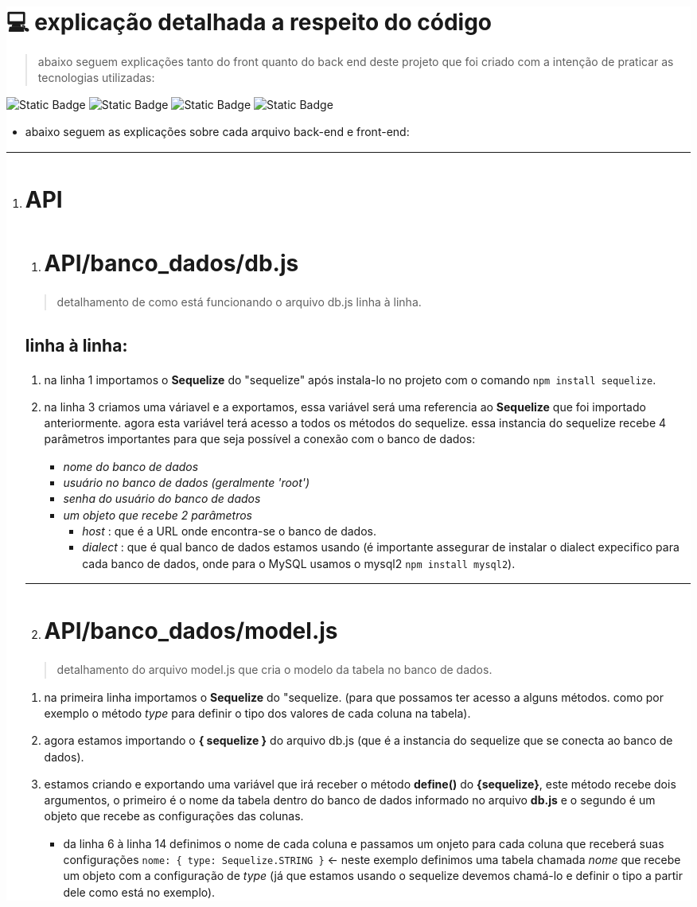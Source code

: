 # :computer: explicação detalhada a respeito do código

> abaixo seguem explicações tanto do front quanto do back end deste projeto que foi criado com a intenção de praticar as tecnologias utilizadas: 

![Static Badge](https://img.shields.io/badge/react-blue)
![Static Badge](https://img.shields.io/badge/express-green)
![Static Badge](https://img.shields.io/badge/mysql-sql-navy)
![Static Badge](https://img.shields.io/badge/sequelize-green)

- abaixo seguem as explicações sobre cada arquivo back-end e front-end:

---

1. # **API**

    1. # API/banco_dados/db.js

    > detalhamento de como está funcionando o arquivo db.js linha à linha.

    ## linha à linha:

    1. na linha 1 importamos o **Sequelize** do "sequelize" após instala-lo no projeto com o comando `npm install sequelize`.

    3. na linha 3 criamos uma váriavel e a exportamos, essa variável será uma referencia ao **Sequelize** que foi importado anteriormente. agora esta variável terá acesso a todos os métodos do sequelize. essa instancia do sequelize recebe 4 parâmetros importantes para que seja possível a conexão com o banco de dados:
        - _nome do banco de dados_
        - _usuário no banco de dados (geralmente 'root')_
        - _senha do usuário do banco de dados_
        - _um objeto que recebe 2 parâmetros_
            - _host_ : que é a URL onde encontra-se o banco de dados.
            - _dialect_ : que é qual banco de dados estamos usando (é importante assegurar de instalar o dialect expecifico para cada banco de dados, onde para o MySQL usamos o mysql2 `npm install mysql2`).

    ---

    2. # API/banco_dados/model.js

    > detalhamento do arquivo model.js que cria o modelo da tabela no banco de dados.

    1. na primeira linha importamos o **Sequelize** do "sequelize. (para que possamos ter acesso a alguns métodos. como por exemplo o método _type_ para definir o tipo dos valores de cada coluna na tabela).

    3. agora estamos importando o **{ sequelize }** do arquivo db.js (que é a instancia do sequelize que se conecta ao banco de dados).

    5. estamos criando e exportando uma variável que irá receber o método **define()** do **{sequelize}**, este método recebe dois argumentos, o primeiro é o nome da tabela dentro do banco de dados informado no arquivo **db.js** e o segundo é um objeto que recebe as configurações das colunas.
        - da linha 6 à linha 14 definimos o nome de cada coluna e passamos um onjeto para cada coluna que receberá suas configurações `nome: { type: Sequelize.STRING }` <- neste exemplo definimos uma tabela chamada _nome_ que recebe um objeto com a configuração de _type_ (já que estamos usando o sequelize devemos chamá-lo e definir o tipo a partir dele como está no exemplo).
